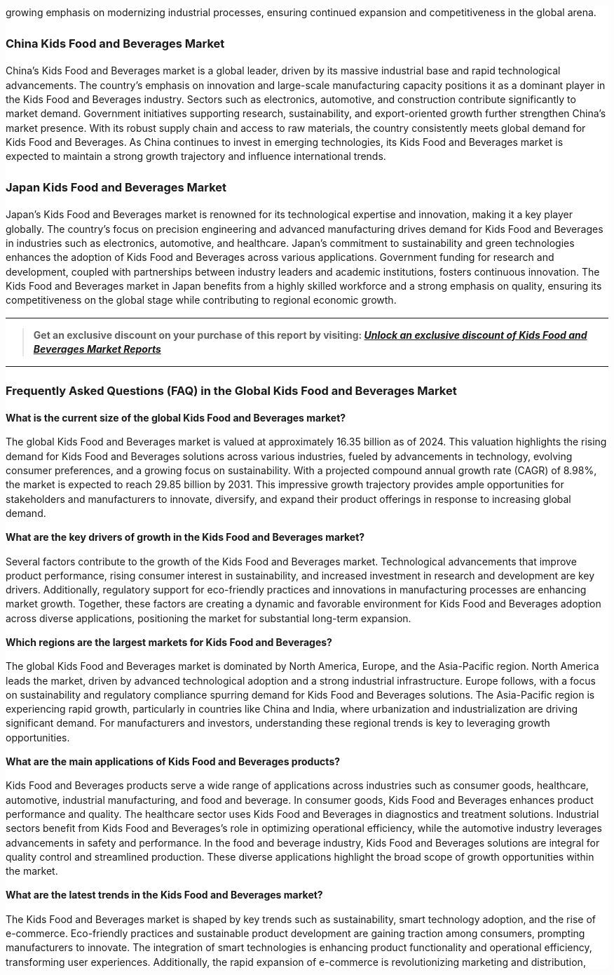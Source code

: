 growing emphasis on modernizing industrial processes, ensuring continued expansion and competitiveness in the global arena.</p><h3>China Kids Food and Beverages Market</h3><p>China&rsquo;s Kids Food and Beverages market is a global leader, driven by its massive industrial base and rapid technological advancements. The country&rsquo;s emphasis on innovation and large-scale manufacturing capacity positions it as a dominant player in the Kids Food and Beverages industry. Sectors such as electronics, automotive, and construction contribute significantly to market demand. Government initiatives supporting research, sustainability, and export-oriented growth further strengthen China&rsquo;s market presence. With its robust supply chain and access to raw materials, the country consistently meets global demand for Kids Food and Beverages. As China continues to invest in emerging technologies, its Kids Food and Beverages market is expected to maintain a strong growth trajectory and influence international trends.</p><h3>Japan Kids Food and Beverages Market</h3><p>Japan&rsquo;s Kids Food and Beverages market is renowned for its technological expertise and innovation, making it a key player globally. The country&rsquo;s focus on precision engineering and advanced manufacturing drives demand for Kids Food and Beverages in industries such as electronics, automotive, and healthcare. Japan&rsquo;s commitment to sustainability and green technologies enhances the adoption of Kids Food and Beverages across various applications. Government funding for research and development, coupled with partnerships between industry leaders and academic institutions, fosters continuous innovation. The Kids Food and Beverages market in Japan benefits from a highly skilled workforce and a strong emphasis on quality, ensuring its competitiveness on the global stage while contributing to regional economic growth.</p><hr /><blockquote><p><strong>Get an exclusive discount on your purchase of this report by visiting: <em><a href="://marketresearchpulse.com/ask-for-discount/66867?utm_source=Github&amp;utm_medium=021">Unlock an exclusive discount of Kids Food and Beverages Market Reports</a></em>&nbsp;</strong></p></blockquote><hr /><h3>Frequently Asked Questions (FAQ) in the Global Kids Food and Beverages Market</h3><p><strong>What is the current size of the global Kids Food and Beverages market?</strong></p><p>The global Kids Food and Beverages market is valued at approximately 16.35 billion as of 2024. This valuation highlights the rising demand for Kids Food and Beverages solutions across various industries, fueled by advancements in technology, evolving consumer preferences, and a growing focus on sustainability. With a projected compound annual growth rate (CAGR) of 8.98%, the market is expected to reach 29.85 billion by 2031. This impressive growth trajectory provides ample opportunities for stakeholders and manufacturers to innovate, diversify, and expand their product offerings in response to increasing global demand.</p><p><strong>What are the key drivers of growth in the Kids Food and Beverages market?</strong></p><p>Several factors contribute to the growth of the Kids Food and Beverages market. Technological advancements that improve product performance, rising consumer interest in sustainability, and increased investment in research and development are key drivers. Additionally, regulatory support for eco-friendly practices and innovations in manufacturing processes are enhancing market growth. Together, these factors are creating a dynamic and favorable environment for Kids Food and Beverages adoption across diverse applications, positioning the market for substantial long-term expansion.</p><p><strong>Which regions are the largest markets for Kids Food and Beverages?</strong></p><p>The global Kids Food and Beverages market is dominated by North America, Europe, and the Asia-Pacific region. North America leads the market, driven by advanced technological adoption and a strong industrial infrastructure. Europe follows, with a focus on sustainability and regulatory compliance spurring demand for Kids Food and Beverages solutions. The Asia-Pacific region is experiencing rapid growth, particularly in countries like China and India, where urbanization and industrialization are driving significant demand. For manufacturers and investors, understanding these regional trends is key to leveraging growth opportunities.</p><p><strong>What are the main applications of Kids Food and Beverages products?</strong></p><p>Kids Food and Beverages products serve a wide range of applications across industries such as consumer goods, healthcare, automotive, industrial manufacturing, and food and beverage. In consumer goods, Kids Food and Beverages enhances product performance and quality. The healthcare sector uses Kids Food and Beverages in diagnostics and treatment solutions. Industrial sectors benefit from Kids Food and Beverages&rsquo;s role in optimizing operational efficiency, while the automotive industry leverages advancements in safety and performance. In the food and beverage industry, Kids Food and Beverages solutions are integral for quality control and streamlined production. These diverse applications highlight the broad scope of growth opportunities within the market.</p><p><strong>What are the latest trends in the Kids Food and Beverages market?</strong></p><p>The Kids Food and Beverages market is shaped by key trends such as sustainability, smart technology adoption, and the rise of e-commerce. Eco-friendly practices and sustainable product development are gaining traction among consumers, prompting manufacturers to innovate. The integration of smart technologies is enhancing product functionality and operational efficiency, transforming user experiences. Additionally, the rapid expansion of e-commerce is revolutionizing marketing and distribution,